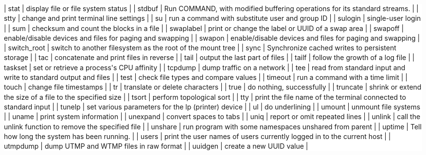 | stat         | display file or file system status                                                |
| stdbuf       | Run COMMAND, with modified buffering operations for its standard streams.         |
| stty         | change and print terminal line settings                                           |
| su           | run a command with substitute user and group ID                                   |
| sulogin      | single-user login                                                                 |
| sum          | checksum and count the blocks in a file                                           |
| swaplabel    | print or change the label or UUID of a swap area                                  |
| swapoff      | enable/disable devices and files for paging and swapping                          |
| swapon       | enable/disable devices and files for paging and swapping                          |
| switch_root  | switch to another filesystem as the root of the mount tree                        |
| sync         | Synchronize cached writes to persistent storage                                   |
| tac          | concatenate and print files in reverse                                            |
| tail         | output the last part of files                                                     |
| tailf        | follow the growth of a log file                                                   |
| taskset      | set or retrieve a process's CPU affinity                                          |
| tcpdump      | dump traffic on a network                                                         |
| tee          | read from standard input and write to standard output and files                   |
| test         | check file types and compare values                                               |
| timeout      | run a command with a time limit                                                   |
| touch        | change file timestamps                                                            |
| tr           | translate or delete characters                                                    |
| true         | do nothing, successfully                                                          |
| truncate     | shrink or extend the size of a file to the specified size                         |
| tsort        | perform topological sort                                                          |
| tty          | print the file name of the terminal connected to standard input                   |
| tunelp       | set various parameters for the lp (printer) device                                |
| ul           | do underlining                                                                    |
| umount       | unmount file systems                                                              |
| uname        | print system information                                                          |
| unexpand     | convert spaces to tabs                                                            |
| uniq         | report or omit repeated lines                                                     |
| unlink       | call the unlink function to remove the specified file                             |
| unshare      | run program with some namespaces unshared from parent                             |
| uptime       | Tell how long the system has been running.                                        |
| users        | print the user names of users currently logged in to the current host             |
| utmpdump     | dump UTMP and WTMP files in raw format                                            |
| uuidgen      | create a new UUID value                                                           |